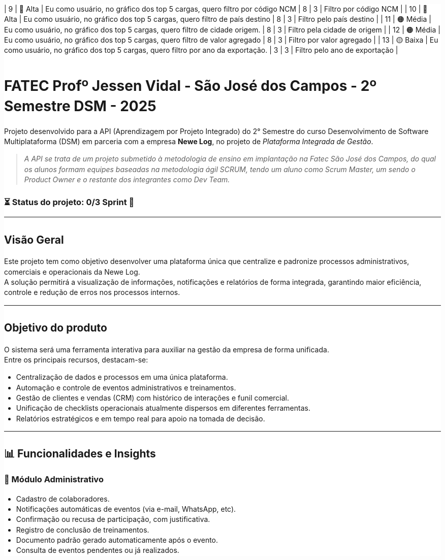 | 9 | 🔴 Alta | Eu como usuário, no gráfico dos top 5 cargas, quero filtro por código NCM | 8 | 3 | Filtro por código NCM |
| 10 | 🔴 Alta | Eu como usuário, no gráfico dos top 5 cargas, quero filtro de país destino | 8 | 3 | Filtro pelo país destino |
| 11 | 🟠 Média | Eu como usuário, no gráfico dos top 5 cargas, quero filtro de cidade origem. | 8 | 3 | Filtro pela cidade de origem |
| 12 | 🟠 Média | Eu como usuário, no gráfico dos top 5 cargas, quero filtro de valor agregado | 8 | 3 | Filtro por valor agregado |
| 13 | 🟡 Baixa | Eu como usuário, no gráfico dos top 5 cargas, quero filtro por ano da exportação. | 3 | 3 | Filtro pelo ano de exportação |


# FATEC Profº Jessen Vidal - São José dos Campos - 2º Semestre DSM - 2025

<p>Projeto desenvolvido para a API (Aprendizagem por Projeto Integrado) do 2° Semestre do curso Desenvolvimento de Software Multiplataforma (DSM) em parceria com a empresa <b>Newe Log</b>, no projeto de <i>Plataforma Integrada de Gestão</i>.</p>

> _A API se trata de um projeto submetido à metodologia de ensino em implantação na Fatec São José dos Campos, do qual os alunos formam equipes baseadas na metodologia ágil SCRUM, tendo um aluno como Scrum Master, um sendo o Product Owner e o restante dos integrantes como Dev Team._

### ⏳ Status do projeto: 0/3 Sprint 🚧

---

## Visão Geral
  Este projeto tem como objetivo desenvolver uma plataforma única que centralize e padronize processos administrativos, comerciais e operacionais da Newe Log.  
  A solução permitirá a visualização de informações, notificações e relatórios de forma integrada, garantindo maior eficiência, controle e redução de erros nos processos internos.  

---

## Objetivo do produto
  O sistema será uma ferramenta interativa para auxiliar na gestão da empresa de forma unificada.  
  Entre os principais recursos, destacam-se:

  - Centralização de dados e processos em uma única plataforma.  
  - Automação e controle de eventos administrativos e treinamentos.  
  - Gestão de clientes e vendas (CRM) com histórico de interações e funil comercial.  
  - Unificação de checklists operacionais atualmente dispersos em diferentes ferramentas.  
  - Relatórios estratégicos e em tempo real para apoio na tomada de decisão.  

---

## 📊 Funcionalidades e Insights

### 🔹 Módulo Administrativo
  - Cadastro de colaboradores.  
  - Notificações automáticas de eventos (via e-mail, WhatsApp, etc).  
  - Confirmação ou recusa de participação, com justificativa.  
  - Registro de conclusão de treinamentos.  
  - Documento padrão gerado automaticamente após o evento.  
  - Consulta de eventos pendentes ou já realizados.  
